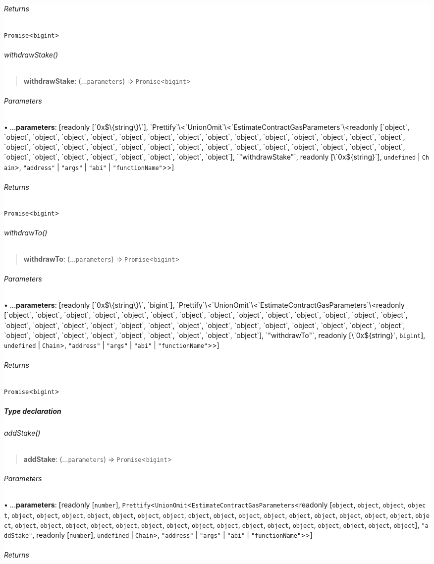 ###### Returns

`Promise`\<`bigint`\>

###### withdrawStake()

> **withdrawStake**: (...`parameters`) => `Promise`\<`bigint`\>

###### Parameters

• ...**parameters**: [readonly [\`0x$\{string\}\`], `Prettify`\<`UnionOmit`\<`EstimateContractGasParameters`\<readonly [`object`, `object`, `object`, `object`, `object`, `object`, `object`, `object`, `object`, `object`, `object`, `object`, `object`, `object`, `object`, `object`, `object`, `object`, `object`, `object`, `object`, `object`, `object`, `object`, `object`, `object`, `object`, `object`, `object`, `object`, `object`, `object`, `object`, `object`, `object`, `object`, `object`], `"withdrawStake"`, readonly [\`0x$\{string\}\`], `undefined` \| `Chain`\>, `"address"` \| `"args"` \| `"abi"` \| `"functionName"`\>\>]

###### Returns

`Promise`\<`bigint`\>

###### withdrawTo()

> **withdrawTo**: (...`parameters`) => `Promise`\<`bigint`\>

###### Parameters

• ...**parameters**: [readonly [\`0x$\{string\}\`, `bigint`], `Prettify`\<`UnionOmit`\<`EstimateContractGasParameters`\<readonly [`object`, `object`, `object`, `object`, `object`, `object`, `object`, `object`, `object`, `object`, `object`, `object`, `object`, `object`, `object`, `object`, `object`, `object`, `object`, `object`, `object`, `object`, `object`, `object`, `object`, `object`, `object`, `object`, `object`, `object`, `object`, `object`, `object`, `object`, `object`, `object`, `object`], `"withdrawTo"`, readonly [\`0x$\{string\}\`, `bigint`], `undefined` \| `Chain`\>, `"address"` \| `"args"` \| `"abi"` \| `"functionName"`\>\>]

###### Returns

`Promise`\<`bigint`\>

##### Type declaration

###### addStake()

> **addStake**: (...`parameters`) => `Promise`\<`bigint`\>

###### Parameters

• ...**parameters**: [readonly [`number`], `Prettify`\<`UnionOmit`\<`EstimateContractGasParameters`\<readonly [`object`, `object`, `object`, `object`, `object`, `object`, `object`, `object`, `object`, `object`, `object`, `object`, `object`, `object`, `object`, `object`, `object`, `object`, `object`, `object`, `object`, `object`, `object`, `object`, `object`, `object`, `object`, `object`, `object`, `object`, `object`, `object`, `object`, `object`, `object`, `object`, `object`], `"addStake"`, readonly [`number`], `undefined` \| `Chain`\>, `"address"` \| `"args"` \| `"abi"` \| `"functionName"`\>\>]

###### Returns
